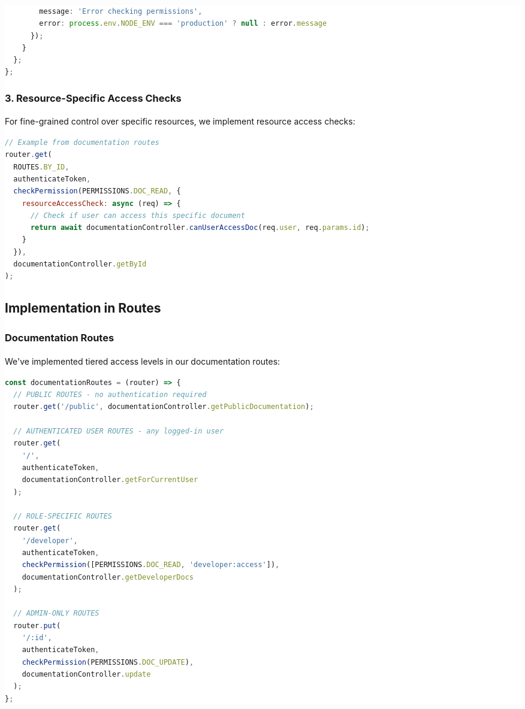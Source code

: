 ```javascript
        message: 'Error checking permissions',
        error: process.env.NODE_ENV === 'production' ? null : error.message
      });
    }
  };
};
```

### 3. Resource-Specific Access Checks

For fine-grained control over specific resources, we implement resource access checks:

```javascript
// Example from documentation routes
router.get(
  ROUTES.BY_ID,
  authenticateToken,
  checkPermission(PERMISSIONS.DOC_READ, {
    resourceAccessCheck: async (req) => {
      // Check if user can access this specific document
      return await documentationController.canUserAccessDoc(req.user, req.params.id);
    }
  }),
  documentationController.getById
);
```

## Implementation in Routes

### Documentation Routes

We've implemented tiered access levels in our documentation routes:

```javascript
const documentationRoutes = (router) => {
  // PUBLIC ROUTES - no authentication required
  router.get('/public', documentationController.getPublicDocumentation);
  
  // AUTHENTICATED USER ROUTES - any logged-in user
  router.get(
    '/',
    authenticateToken,
    documentationController.getForCurrentUser
  );
  
  // ROLE-SPECIFIC ROUTES
  router.get(
    '/developer',
    authenticateToken,
    checkPermission([PERMISSIONS.DOC_READ, 'developer:access']),
    documentationController.getDeveloperDocs
  );
  
  // ADMIN-ONLY ROUTES
  router.put(
    '/:id',
    authenticateToken,
    checkPermission(PERMISSIONS.DOC_UPDATE),
    documentationController.update
  );
};
```
